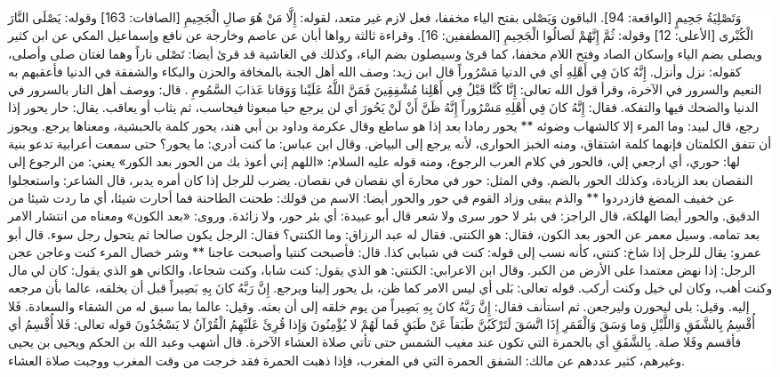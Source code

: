 وَتَصْلِيَةُ جَحِيمٍ
[الواقعة: 94]. الباقون وَيَصْلى بفتح الياء مخففا، فعل لازم غير متعد، لقوله:
إِلَّا مَنْ هُوَ صالِ الْجَحِيمِ
[الصافات: 163] وقوله:
يَصْلَى النَّارَ الْكُبْرى
[الأعلى: 12] وقوله:
ثُمَّ إِنَّهُمْ لَصالُوا الْجَحِيمِ
[المطففين: 16]. وقراءة ثالثة رواها أبان عن عاصم وخارجة عن نافع وإسماعيل المكي عن ابن كثير
ويصلى
بضم الياء وإسكان الصاد وفتح اللام مخففا، كما قرئ
وسيصلون
بضم الياء، وكذلك في الغاشية قد قرئ أيضا: تَصْلى ناراً وهما لغتان صلى وأصلى، كقوله: نزل وأنزل.
إِنَّهُ كانَ فِي أَهْلِهِ
أي في الدنيا
مَسْرُوراً
قال ابن زيد: وصف الله أهل الجنة بالمخافة والحزن والبكاء والشفقة في الدنيا فأعقبهم به النعيم والسرور في الآخرة، وقرأ قول الله تعالى:
إِنَّا كُنَّا قَبْلُ فِي أَهْلِنا مُشْفِقِينَ فَمَنَّ اللَّهُ عَلَيْنا وَوَقانا عَذابَ السَّمُومِ
. قال: ووصف أهل النار بالسرور في الدنيا والضحك فيها والتفكه. فقال: إِنَّهُ كانَ فِي أَهْلِهِ مَسْرُوراً
إِنَّهُ ظَنَّ أَنْ لَنْ يَحُورَ
أي لن يرجع حيا مبعوثا فيحاسب، ثم يثاب أو يعاقب. يقال: حار يحور إذا رجع، قال لبيد:
وما المرء إلا كالشهاب وضوئه ** يحور رمادا بعد إذا هو ساطع
وقال عكرمة وداود بن أبي هند، يحور كلمة بالحبشية، ومعناها يرجع. ويجوز أن تتفق الكلمتان فإنهما كلمة اشتقاق، ومنه الخبز الحوارى، لأنه يرجع إلى البياض.
وقال ابن عباس: ما كنت أدري: ما يحور؟ حتى سمعت أعرابية تدعو بنية لها: حوري، أي ارجعي إلي، فالحور في كلام العرب الرجوع، ومنه قوله عليه السلام:
«اللهم إني أعوذ بك من الحور بعد الكور»
يعني: من الرجوع إلى النقصان بعد الزيادة، وكذلك الحور بالضم.
وفي المثل: حور في محارة أي نقصان في نقصان. يضرب للرجل إذا كان أمره يدبر، قال الشاعر:
واستعجلوا عن خفيف المضغ فازدردوا ** والذم يبقى وزاد القوم في حور
والحور أيضا: الاسم من قولك: طحنت الطاحنة فما أحارت شيئا، أي ما ردت شيئا من الدقيق. والحور أيضا الهلكة، قال الراجز:
في بئر لا حور سرى ولا شعر
قال أبو عبيدة: أي بئر حور، ولا زائدة. وروى:
«بعد الكون»
ومعناه من انتشار الامر بعد تمامه. وسيل معمر عن الحور بعد الكون، فقال: هو الكنتي. فقال له عبد الرزاق: وما الكنتي؟ فقال: الرجل يكون صالحا ثم يتحول رجل سوء. قال أبو عمرو: يقال للرجل إذا شاخ: كنتي، كأنه نسب إلى قوله: كنت في شبابي كذا. قال:
فأصبحت كنتيا وأصبحت عاجنا ** وشر خصال المرء كنت وعاجن
عجن الرجل: إذا نهض معتمدا على الأرض من الكبر.
وقال ابن الاعرابي: الكنتي: هو الذي يقول: كنت شابا، وكنت شجاعا، والكاني هو الذي يقول: كان لي مال وكنت أهب، وكان لي خيل وكنت أركب. قوله تعالى:
بَلى
أي ليس الامر كما ظن، بل يحور إلينا ويرجع.
إِنَّ رَبَّهُ كانَ بِهِ بَصِيراً
قبل أن يخلقه، عالما بأن مرجعه إليه.
وقيل: بلى ليحورن وليرجعن. ثم استأنف فقال: إِنَّ رَبَّهُ كانَ بِهِ بَصِيراً من يوم خلقه إلى أن بعثه.
وقيل: عالما بما سبق له من الشقاء والسعادة.
فَلا أُقْسِمُ بِالشَّفَقِ
وَاللَّيْلِ وَما وَسَقَ
وَالْقَمَرِ إِذَا اتَّسَقَ
لَتَرْكَبُنَّ طَبَقاً عَنْ طَبَقٍ
فَما لَهُمْ لا يُؤْمِنُونَ
وَإِذا قُرِئَ عَلَيْهِمُ الْقُرْآنُ لا يَسْجُدُونَ
قوله تعالى:
فَلا أُقْسِمُ
أي فأقسم وفَلا صلة.
بِالشَّفَقِ
أي بالحمرة التي تكون عند مغيب الشمس حتى تأتي صلاة العشاء الآخرة. قال أشهب وعبد الله بن الحكم ويحيى بن يحيى وغيرهم، كثير عددهم عن مالك: الشفق الحمرة التي في المغرب، فإذا ذهبت الحمرة فقد خرجت من وقت المغرب ووجبت صلاة العشاء.